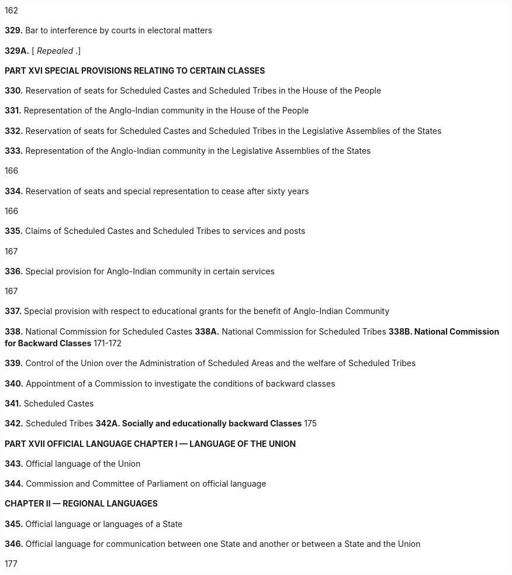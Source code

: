162

**329.** Bar to interference by courts in electoral matters

**329A.** [ _Repealed_ .]

**PART XVI SPECIAL PROVISIONS RELATING TO CERTAIN CLASSES**

**330.** Reservation of seats for Scheduled Castes and Scheduled Tribes in the House of the People

**331.** Representation of the Anglo-Indian community in the House of the People

**332.** Reservation of seats for Scheduled Castes and Scheduled Tribes in the Legislative Assemblies of the States

**333.** Representation of the Anglo-Indian community in the Legislative Assemblies of the States

166



**334.** Reservation of seats and special representation to cease after sixty years

166

**335.** Claims of Scheduled Castes and Scheduled Tribes to services and posts

167

**336.** Special provision for Anglo-Indian community in certain services

167

**337.** Special provision with respect to educational grants for the benefit of Anglo-Indian Community

**338.** National Commission for Scheduled Castes
**338A.** National Commission for Scheduled Tribes
**338B. National Commission for Backward Classes** 171-172

**339.** Control of the Union over the Administration of Scheduled Areas and the welfare of Scheduled Tribes

**340.** Appointment of a Commission to investigate the conditions of backward classes

**341.** Scheduled Castes

**342.** Scheduled Tribes
**342A. Socially and educationally backward Classes** 175

**PART XVII OFFICIAL LANGUAGE CHAPTER I — LANGUAGE OF THE UNION**

**343.** Official language of the Union

**344.** Commission and Committee of Parliament on official language

**CHAPTER II — REGIONAL LANGUAGES**

**345.** Official language or languages of a State

**346.** Official language for communication between one State and another or between a State and the Union

177
